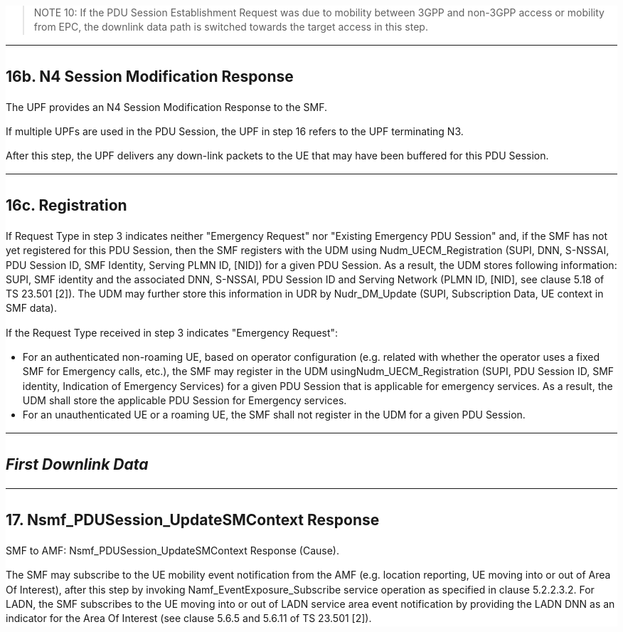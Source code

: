> NOTE 10: If the PDU Session Establishment Request was due to mobility between 3GPP and non-3GPP access or mobility from EPC, the downlink data path is switched towards the target access in this step. 

---

## 16b. N4 Session Modification Response

The UPF provides an N4 Session Modification Response to the SMF. 

If multiple UPFs are used in the PDU Session, the UPF in step 16 refers to the UPF terminating N3. 

After this step, the UPF delivers any down-link packets to the UE that may have been buffered for this PDU Session. 

---

## 16c. Registration

If Request Type in step 3 indicates neither "Emergency Request" nor "Existing Emergency PDU Session" and, if the SMF has not yet registered for this PDU Session, then the SMF registers with the UDM using Nudm_UECM_Registration (SUPI, DNN, S-NSSAI, PDU Session ID, SMF Identity, Serving PLMN ID, [NID]) for a given PDU Session. As a result, the UDM stores following information: SUPI, SMF identity and the associated DNN, S-NSSAI, PDU Session ID and Serving Network (PLMN ID, [NID], see clause 5.18 of TS 23.501 [2]). The UDM may further store this information in UDR by Nudr_DM_Update (SUPI, Subscription Data, UE context in SMF data). 

If the Request Type received in step 3 indicates "Emergency Request": 

- For an authenticated non-roaming UE, based on operator configuration (e.g. related with whether the operator uses a fixed SMF for Emergency calls, etc.), the SMF may register in the UDM usingNudm_UECM_Registration (SUPI, PDU Session ID, SMF identity, Indication of Emergency Services) for a given PDU Session that is applicable for emergency services. As a result, the UDM shall store the applicable PDU Session for Emergency services. 
- For an unauthenticated UE or a roaming UE, the SMF shall not register in the UDM for a given PDU Session.

---

## *First Downlink Data*

---

## 17. Nsmf_PDUSession_UpdateSMContext Response

SMF to AMF: Nsmf_PDUSession_UpdateSMContext Response (Cause). 

The SMF may subscribe to the UE mobility event notification from the AMF (e.g. location reporting, UE moving into or out of Area Of Interest), after this step by invoking Namf_EventExposure_Subscribe service operation as specified in clause 5.2.2.3.2. For LADN, the SMF subscribes to the UE moving into or out of LADN service area event notification by providing the LADN DNN as an indicator for the Area Of Interest (see clause 5.6.5 and 5.6.11 of TS 23.501 [2]). 
